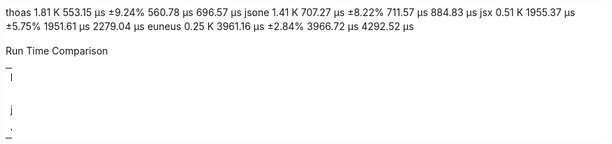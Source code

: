   <tr>
    <td style="white-space: nowrap">thoas</td>
    <td style="white-space: nowrap; text-align: right">1.81 K</td>
    <td style="white-space: nowrap; text-align: right">553.15 &micro;s</td>
    <td style="white-space: nowrap; text-align: right">&plusmn;9.24%</td>
    <td style="white-space: nowrap; text-align: right">560.78 &micro;s</td>
    <td style="white-space: nowrap; text-align: right">696.57 &micro;s</td>
  </tr>

  <tr>
    <td style="white-space: nowrap">jsone</td>
    <td style="white-space: nowrap; text-align: right">1.41 K</td>
    <td style="white-space: nowrap; text-align: right">707.27 &micro;s</td>
    <td style="white-space: nowrap; text-align: right">&plusmn;8.22%</td>
    <td style="white-space: nowrap; text-align: right">711.57 &micro;s</td>
    <td style="white-space: nowrap; text-align: right">884.83 &micro;s</td>
  </tr>

  <tr>
    <td style="white-space: nowrap">jsx</td>
    <td style="white-space: nowrap; text-align: right">0.51 K</td>
    <td style="white-space: nowrap; text-align: right">1955.37 &micro;s</td>
    <td style="white-space: nowrap; text-align: right">&plusmn;5.75%</td>
    <td style="white-space: nowrap; text-align: right">1951.61 &micro;s</td>
    <td style="white-space: nowrap; text-align: right">2279.04 &micro;s</td>
  </tr>

  <tr>
    <td style="white-space: nowrap">euneus</td>
    <td style="white-space: nowrap; text-align: right">0.25 K</td>
    <td style="white-space: nowrap; text-align: right">3961.16 &micro;s</td>
    <td style="white-space: nowrap; text-align: right">&plusmn;2.84%</td>
    <td style="white-space: nowrap; text-align: right">3966.72 &micro;s</td>
    <td style="white-space: nowrap; text-align: right">4292.52 &micro;s</td>
  </tr>

</table>


Run Time Comparison

<table style="width: 1%">
  <tr>
    <th>Name</th>
    <th style="text-align: right">IPS</th>
    <th style="text-align: right">Slower</th>
  <tr>
    <td style="white-space: nowrap">jiffy</td>
    <td style="white-space: nowrap;text-align: right">2.70 K</td>
    <td>&nbsp;</td>
  </tr>

  <tr>
    <td style="white-space: nowrap">Jason</td>
    <td style="white-space: nowrap; text-align: right">2.02 K</td>
    <td style="white-space: nowrap; text-align: right">1.34x</td>
  </tr>
